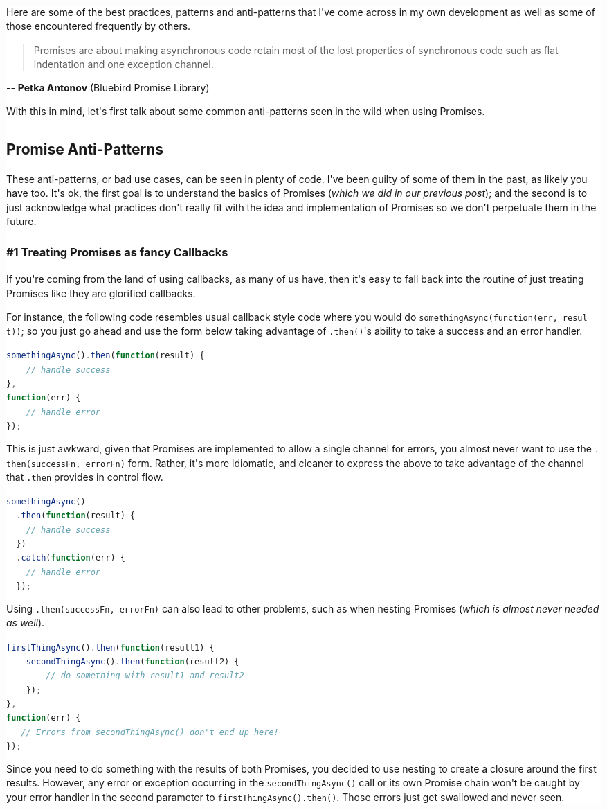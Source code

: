 

Here are some of the best practices, patterns and anti-patterns that I've come across in my own development as well as some of those encountered frequently by others.

> Promises are about making asynchronous code retain most of the lost properties of synchronous code such as flat indentation and one exception channel.
> 
-- **Petka Antonov** (Bluebird Promise Library)

With this in mind, let's first talk about some common anti-patterns seen in the wild when using Promises.

## Promise Anti-Patterns
These anti-patterns, or bad use cases, can be seen in plenty of code. I've been guilty of some of them in the past, as likely you have too. It's ok, the first goal is to understand the basics of Promises (*which we did in our previous post*); and the second is to just acknowledge what practices don't really fit with the idea and implementation of Promises so we don't perpetuate them in the future.

### #1 Treating Promises as fancy Callbacks
If you're coming from the land of using callbacks, as many of us have, then it's easy to fall back into the routine of just treating Promises like they are glorified callbacks.

For instance, the following code resembles usual callback style code where you would do `somethingAsync(function(err, result))`; so you just go ahead and use the form below taking advantage of `.then()`'s ability to take a success and an error handler.

```javascript
somethingAsync().then(function(result) {
    // handle success
},
function(err) {
    // handle error
});
```
This is just awkward, given that Promises are implemented to allow a single channel for errors, you almost never want to use the `.then(successFn, errorFn)` form.  Rather, it's more idiomatic, and cleaner to express the above to take advantage of the channel that `.then` provides in control flow.

```javascript
somethingAsync()
  .then(function(result) { 
    // handle success 
  })
  .catch(function(err) {
    // handle error
  });
```

Using `.then(successFn, errorFn)` can also lead to other problems, such as when nesting Promises (*which is almost never needed as well*).

```javascript
firstThingAsync().then(function(result1) {
    secondThingAsync().then(function(result2) {
        // do something with result1 and result2
    });
},
function(err) {
   // Errors from secondThingAsync() don't end up here!
});
```
Since you need to do something with the results of both Promises, you decided to use nesting to create a closure around the first results. However, any error or exception occurring in the `secondThingAsync()` call or its own Promise chain won't be caught by your error handler in the second parameter to `firstThingAsync().then()`.  Those errors just get swallowed and never seen.

